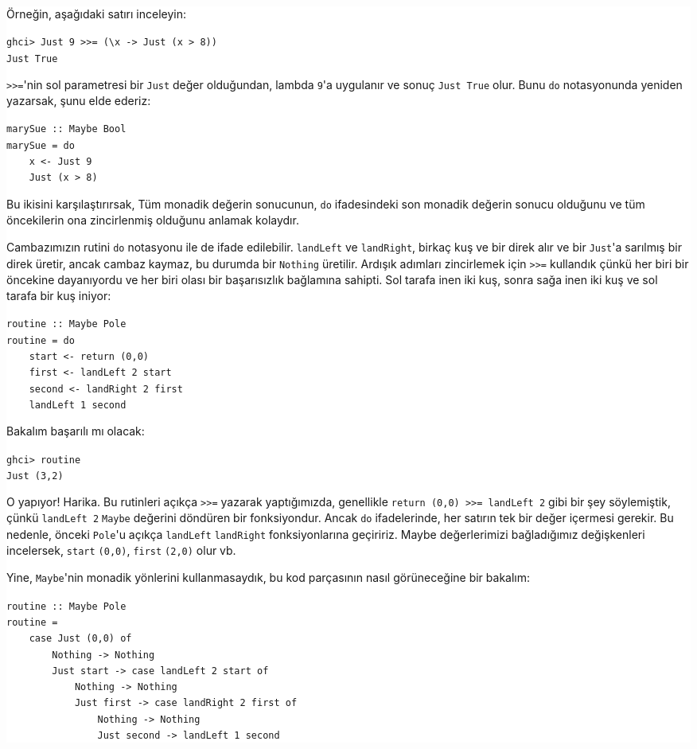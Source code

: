 Örneğin, aşağıdaki satırı inceleyin:

~~~~ {.haskell: .ghci name="code"}
ghci> Just 9 >>= (\x -> Just (x > 8))  
Just True  
~~~~

`>>=`'nin sol parametresi bir `Just` değer olduğundan, lambda `9`'a uygulanır ve sonuç `Just True` olur. Bunu `do` notasyonunda yeniden yazarsak, şunu elde ederiz:

~~~~ {.haskell: .ghci name="code"}
marySue :: Maybe Bool  
marySue = do   
    x <- Just 9  
    Just (x > 8)  
~~~~

Bu ikisini karşılaştırırsak, Tüm monadik değerin sonucunun, `do` ifadesindeki son monadik değerin sonucu olduğunu ve
tüm öncekilerin ona zincirlenmiş olduğunu anlamak kolaydır.

Cambazımızın rutini `do` notasyonu ile de ifade edilebilir. `landLeft` ve `landRight`, birkaç kuş ve bir direk alır ve bir `Just`'a sarılmış bir direk üretir,
ancak cambaz kaymaz, bu durumda bir `Nothing` üretilir. Ardışık adımları zincirlemek için `>>=` kullandık çünkü her biri bir öncekine dayanıyordu ve
her biri olası bir başarısızlık bağlamına sahipti. Sol tarafa inen iki kuş, sonra sağa inen iki kuş ve sol tarafa bir kuş iniyor:

~~~~ {.haskell: .ghci name="code"}
routine :: Maybe Pole  
routine = do  
    start <- return (0,0)  
    first <- landLeft 2 start  
    second <- landRight 2 first  
    landLeft 1 second  
~~~~

Bakalım başarılı mı olacak:

~~~~ {.haskell: .ghci name="code"}
ghci> routine  
Just (3,2)  
~~~~

O yapıyor! Harika. Bu rutinleri açıkça `>>=` yazarak yaptığımızda, genellikle `return (0,0) >>= landLeft 2` gibi bir şey söylemiştik,
çünkü `landLeft 2` `Maybe` değerini döndüren bir fonksiyondur. Ancak `do` ifadelerinde, her satırın tek bir değer içermesi gerekir.
Bu nedenle, önceki `Pole`'u açıkça `landLeft` `landRight` fonksiyonlarına geçiririz. Maybe değerlerimizi bağladığımız değişkenleri incelersek, `start` `(0,0)`,
`first` `(2,0)` olur vb.

Yine, `Maybe`'nin monadik yönlerini kullanmasaydık, bu kod parçasının nasıl görüneceğine bir bakalım:

~~~~ {.haskell: .ghci name="code"}
routine :: Maybe Pole  
routine =   
    case Just (0,0) of   
        Nothing -> Nothing  
        Just start -> case landLeft 2 start of  
            Nothing -> Nothing  
            Just first -> case landRight 2 first of  
                Nothing -> Nothing  
                Just second -> landLeft 1 second  
~~~~
